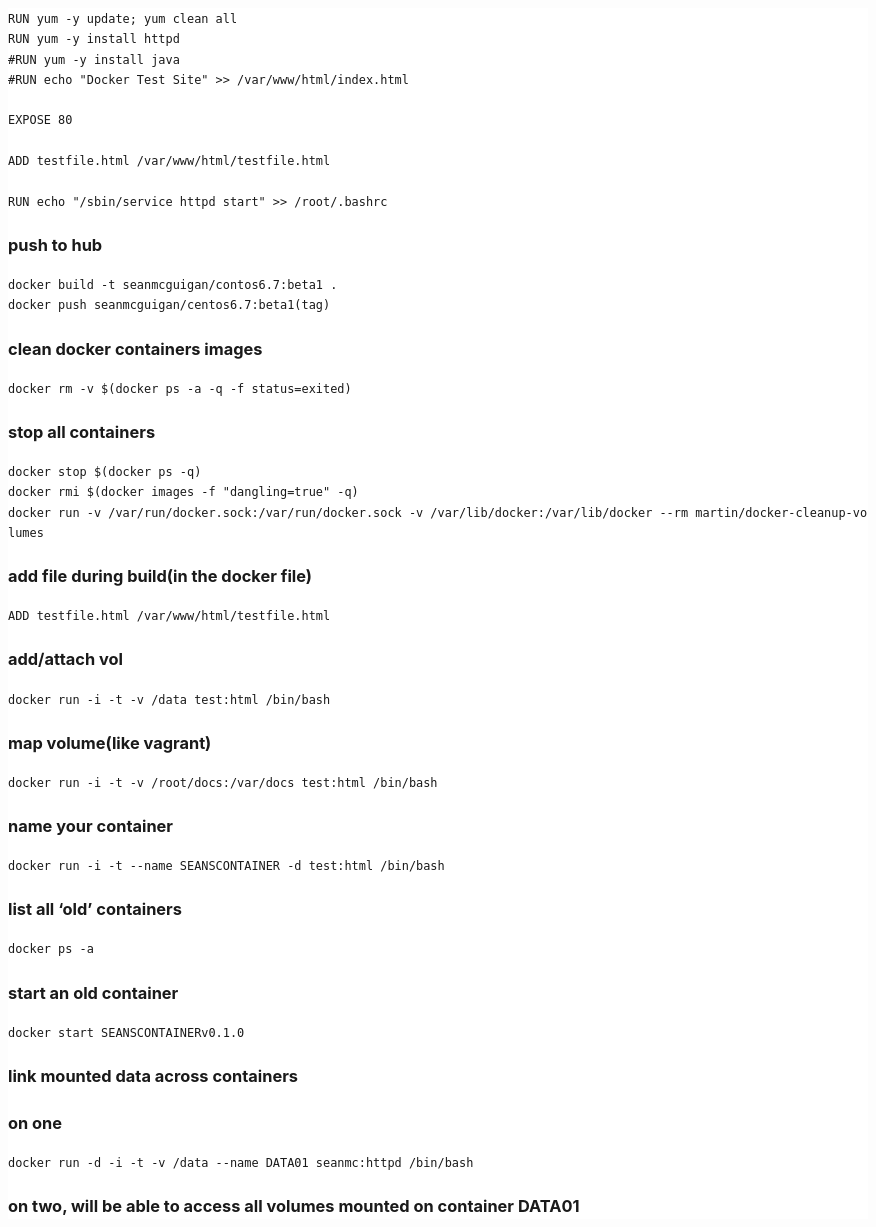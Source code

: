 ```
RUN yum -y update; yum clean all
RUN yum -y install httpd
#RUN yum -y install java
#RUN echo "Docker Test Site" >> /var/www/html/index.html

EXPOSE 80

ADD testfile.html /var/www/html/testfile.html

RUN echo "/sbin/service httpd start" >> /root/.bashrc
```
### push to hub
```
docker build -t seanmcguigan/contos6.7:beta1 .
docker push seanmcguigan/centos6.7:beta1(tag)	
```
### clean docker containers images
```
docker rm -v $(docker ps -a -q -f status=exited)
```
### stop all containers
```
docker stop $(docker ps -q)
docker rmi $(docker images -f "dangling=true" -q)
docker run -v /var/run/docker.sock:/var/run/docker.sock -v /var/lib/docker:/var/lib/docker --rm martin/docker-cleanup-volumes
```
### add file during build(in the docker file)
```
ADD testfile.html /var/www/html/testfile.html
```
### add/attach vol
```
docker run -i -t -v /data test:html /bin/bash
```
### map volume(like vagrant)
```
docker run -i -t -v /root/docs:/var/docs test:html /bin/bash
```
### name your container
```
docker run -i -t --name SEANSCONTAINER -d test:html /bin/bash
```
### list all ‘old’ containers
```
docker ps -a
```
### start an old container
```
docker start SEANSCONTAINERv0.1.0
```
### link mounted data across containers
### on one
```
docker run -d -i -t -v /data --name DATA01 seanmc:httpd /bin/bash
```
### on two, will be able to access all volumes mounted on container DATA01
```
```